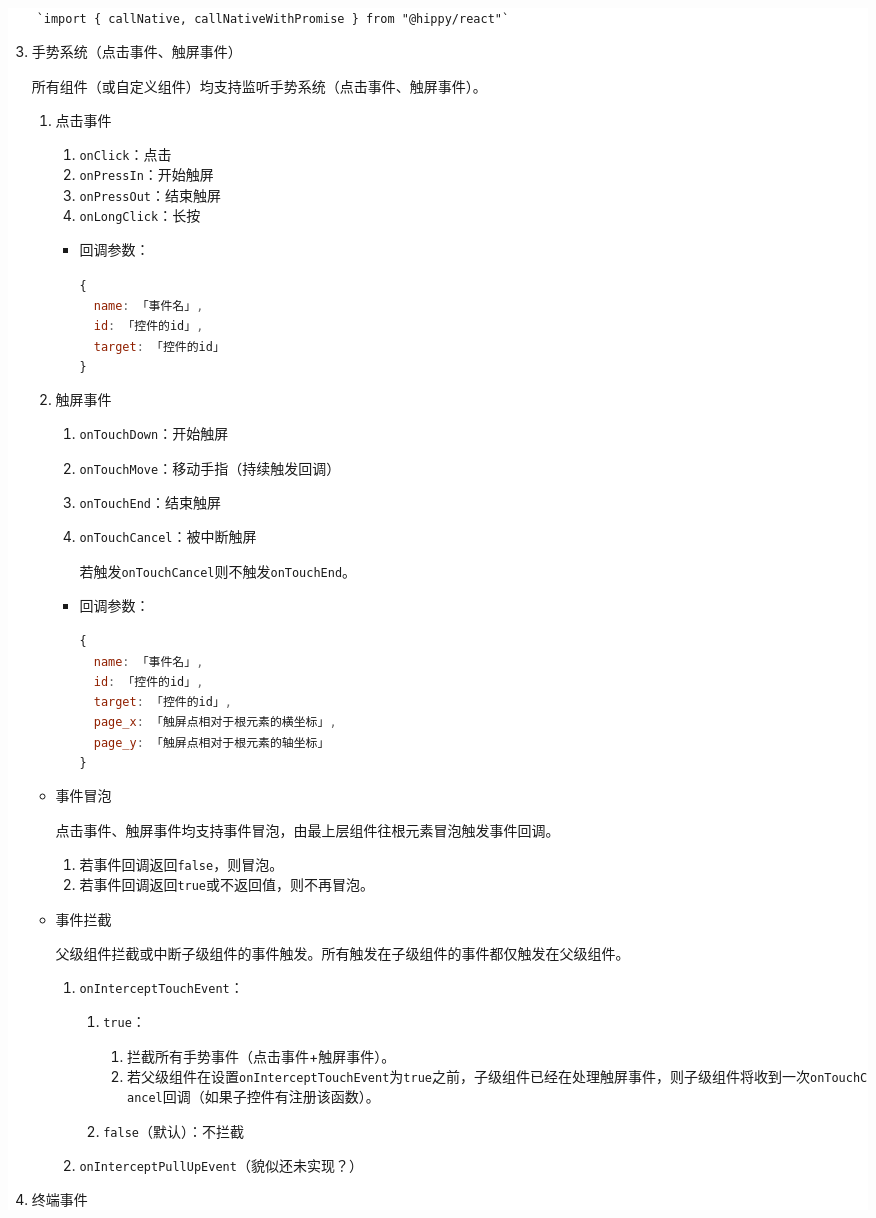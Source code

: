         `import { callNative, callNativeWithPromise } from "@hippy/react"`
3. 手势系统（点击事件、触屏事件）

    所有组件（或自定义组件）均支持监听手势系统（点击事件、触屏事件）。

    1. 点击事件

        1. `onClick`：点击
        2. `onPressIn`：开始触屏
        3. `onPressOut`：结束触屏
        4. `onLongClick`：长按

        - 回调参数：

            ```javascript
            {
              name: 「事件名」,
              id: 「控件的id」,
              target: 「控件的id」
            }
            ```
    2. 触屏事件

        1. `onTouchDown`：开始触屏
        2. `onTouchMove`：移动手指（持续触发回调）
        3. `onTouchEnd`：结束触屏
        4. `onTouchCancel`：被中断触屏

            若触发`onTouchCancel`则不触发`onTouchEnd`。

        - 回调参数：

            ```javascript
            {
              name: 「事件名」,
              id: 「控件的id」,
              target: 「控件的id」,
              page_x: 「触屏点相对于根元素的横坐标」,
              page_y: 「触屏点相对于根元素的轴坐标」
            }
            ```

    - 事件冒泡

        点击事件、触屏事件均支持事件冒泡，由最上层组件往根元素冒泡触发事件回调。

        1. 若事件回调返回`false`，则冒泡。
        2. 若事件回调返回`true`或不返回值，则不再冒泡。
    - 事件拦截

        父级组件拦截或中断子级组件的事件触发。所有触发在子级组件的事件都仅触发在父级组件。

        1. `onInterceptTouchEvent`：

            1. `true`：

                1. 拦截所有手势事件（点击事件+触屏事件）。
                2. 若父级组件在设置`onInterceptTouchEvent`为`true`之前，子级组件已经在处理触屏事件，则子级组件将收到一次`onTouchCancel`回调（如果子控件有注册该函数）。
            2. `false`（默认）：不拦截
        2. `onInterceptPullUpEvent`（貌似还未实现？）
4. 终端事件
